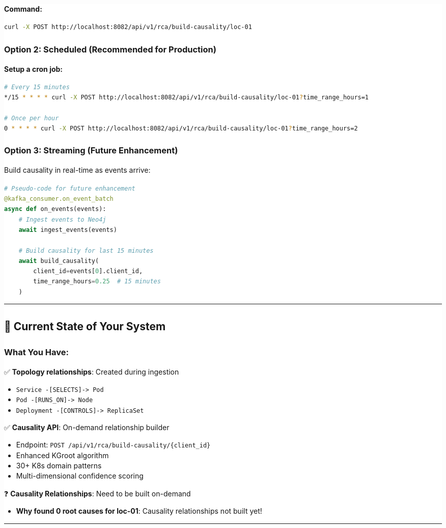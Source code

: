 **Command:**
```bash
curl -X POST http://localhost:8082/api/v1/rca/build-causality/loc-01
```

### Option 2: **Scheduled** (Recommended for Production)

**Setup a cron job:**
```bash
# Every 15 minutes
*/15 * * * * curl -X POST http://localhost:8082/api/v1/rca/build-causality/loc-01?time_range_hours=1

# Once per hour
0 * * * * curl -X POST http://localhost:8082/api/v1/rca/build-causality/loc-01?time_range_hours=2
```

### Option 3: **Streaming** (Future Enhancement)

Build causality in real-time as events arrive:

```python
# Pseudo-code for future enhancement
@kafka_consumer.on_event_batch
async def on_events(events):
    # Ingest events to Neo4j
    await ingest_events(events)

    # Build causality for last 15 minutes
    await build_causality(
        client_id=events[0].client_id,
        time_range_hours=0.25  # 15 minutes
    )
```

---

## 🎯 Current State of Your System

### What You Have:

✅ **Topology relationships**: Created during ingestion
- `Service -[SELECTS]-> Pod`
- `Pod -[RUNS_ON]-> Node`
- `Deployment -[CONTROLS]-> ReplicaSet`

✅ **Causality API**: On-demand relationship builder
- Endpoint: `POST /api/v1/rca/build-causality/{client_id}`
- Enhanced KGroot algorithm
- 30+ K8s domain patterns
- Multi-dimensional confidence scoring

❓ **Causality Relationships**: Need to be built on-demand
- **Why found 0 root causes for loc-01**: Causality relationships not built yet!

---
